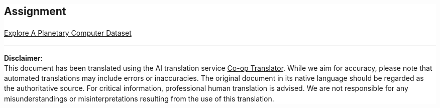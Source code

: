 ## Assignment

[Explore A Planetary Computer Dataset](assignment.md)

---

**Disclaimer**:  
This document has been translated using the AI translation service [Co-op Translator](https://github.com/Azure/co-op-translator). While we aim for accuracy, please note that automated translations may include errors or inaccuracies. The original document in its native language should be regarded as the authoritative source. For critical information, professional human translation is advised. We are not responsible for any misunderstandings or misinterpretations resulting from the use of this translation.
